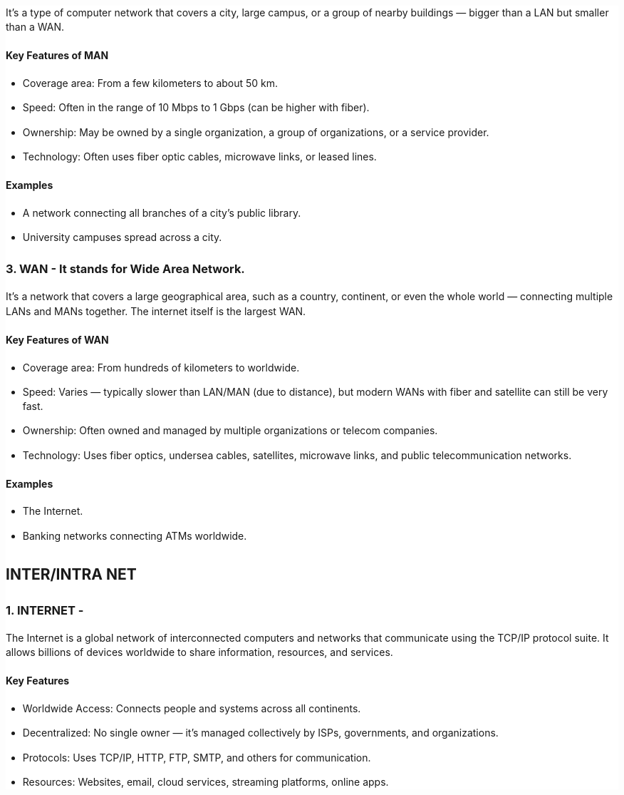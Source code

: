 It’s a type of computer network that covers a city, large campus, or a group of nearby buildings — bigger than a LAN but smaller than a WAN.

#### Key Features of MAN
* Coverage area: From a few kilometers to about 50 km.

* Speed: Often in the range of 10 Mbps to 1 Gbps (can be higher with fiber).

* Ownership: May be owned by a single organization, a group of organizations, or a service provider.

* Technology: Often uses fiber optic cables, microwave links, or leased lines.

#### Examples
* A network connecting all branches of a city’s public library.

* University campuses spread across a city.

### 3. WAN - It  stands for Wide Area Network.

It’s a network that covers a large geographical area, such as a country, continent, or even the whole world — connecting multiple LANs and MANs together. The internet itself is the largest WAN.

#### Key Features of WAN
* Coverage area: From hundreds of kilometers to worldwide.

* Speed: Varies — typically slower than LAN/MAN (due to distance), but modern WANs with fiber and satellite can still be very fast.

* Ownership: Often owned and managed by multiple organizations or telecom companies.

* Technology: Uses fiber optics, undersea cables, satellites, microwave links, and public telecommunication networks.

#### Examples
* The Internet.

* Banking networks connecting ATMs worldwide.

## INTER/INTRA NET

### 1. INTERNET - 
The Internet is a global network of interconnected computers and networks that communicate using the TCP/IP protocol suite. It allows billions of devices worldwide to share information, resources, and services.

#### Key Features
* Worldwide Access: Connects people and systems across all continents.

* Decentralized: No single owner — it’s managed collectively by ISPs, governments, and organizations.

* Protocols: Uses TCP/IP, HTTP, FTP, SMTP, and others for communication.

* Resources: Websites, email, cloud services, streaming platforms, online apps.
